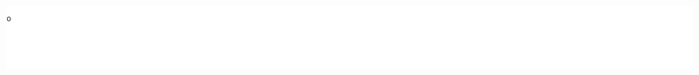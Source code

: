 <span data-shimo-docs="[[20,&quot;\n造星是不是门好生意，最有发言权的人，是韩国的李秀满。\n\n在韩流圈的粉丝论坛里，李秀满这个名字非常受尊敬，他掌握的“权力”实在太大了。\nSM公司的创始人，从1995年建立门户开始，先后捧红了H.O.T，东方神起，Super Junior，EXO。哦对了，还有一个他没怎么花工夫去带的女子团体，叫少女时代哦。\n\n一茬又一茬的粉丝，管他叫“满叔”，爱豆们的boss。属于进到房间里，所有人不仅认识、而且要全体起立的那种。\n&quot;],[20,{&quot;gallery&quot;:&quot;https://images-cdn.shimo.im/vSz8WfXeFDAMdcFx/765200201a970c1a76dc712771ad0436_hd.jpg!thumbnail&quot;},&quot;29:0|30:0|3:\&quot;500px\&quot;|4:\&quot;328px\&quot;|crop:\&quot;\&quot;|frame:\&quot;none\&quot;|ori-height:\&quot;328\&quot;|ori-width:\&quot;500\&quot;&quot;],[20,&quot;\n“大哥您从1995年做到现在，只手遮天，呼风唤雨，一定赚翻了吧。”\n“狗屁，哪行哪业都没有地产佬赚得多。”\n\n\n（一）生意\n真要是问到造星的生意好不好做，拉出数据来看，你会大跌眼镜：\n\n&quot;],[20,&quot;SM公司目前的账面市值大概在不到8000亿韩元的样子，&quot;,&quot;0:\&quot;%236eaad7\&quot;&quot;],[20,&quot;\n&quot;],[20,&quot;2017年底，相当于44亿人民币。&quot;,&quot;0:\&quot;%236eaad7\&quot;&quot;],[20,&quot;\n&quot;],[20,&quot;横向来看，一年不如一年的华谊兄弟在中国还有260多亿，&quot;,&quot;0:\&quot;%236eaad7\&quot;&quot;],[20,&quot;\n&quot;],[20,&quot;光线330个亿，差不多是SM的8倍。&quot;,&quot;0:\&quot;%236eaad7\&quot;&quot;],[20,&quot;\n\n有意思的是，李秀满去年从SM支给了自己一笔“很大”的钱（这基本是他的主要收入了），还因此被董事会和股东狂嚼舌根，不胜其烦。\n\n那么这笔有争议的“巨款”有多少呢？\n回答：相当于6000多万人民币。\n\n比不上小燕子炒壳刮走油水的零头。\n约等于大幂幂2次代言。\n要知道，国内某游戏公司在自己每年亏几个亿的时候，还能向管理层转移1个亿呢。\n\n小粉丝对商业世界没有定量的认识，很容易把market voice误认为就是market value，&quot;],[20,&quot;她们对霸道总裁的虚虚实实一无所知&quot;,&quot;8:1&quot;],[20,&quot;，你得把家底儿摊在桌子上数给他们听。\n\n&quot;],[20,&quot;“喏，这也就是韩国娱乐圈最有权力的人了。”&quot;,&quot;8:1&quot;],[20,&quot;\n\n而且韩国不是孤例。\n\n昨天看的女团选秀，18、19岁还没踏出社会的女孩，听到香港的“英皇”也要倒吸一口凉气，作庄严肃穆状。可是他们杨老板的好光景，也不是娱乐业给他的。大几十个亿的身家里，九成是钟表和地产，英皇娱乐自己不亏钱就烧高香了。\n\n要说起来还是台湾文青还是多，滚石唱片从开始做就一直是“吃补贴”的状态，每一年都要办哭穷演唱会，靠招牌明星们卖情怀门票。论亏钱，这才是翘楚级别的。\n\n行业的上限规模摆在这里，娱乐业养不出大哥。\n\n但是大哥都喜欢娱乐业，都有造星梦。\n比如这位。\n\n&quot;],[20,{&quot;gallery&quot;:&quot;https://images-cdn.shimo.im/OgldDXHDJt4aFcSL/timg_3.jpeg!thumbnail&quot;},&quot;29:0|30:0|3:\&quot;614px\&quot;|4:\&quot;409px\&quot;|crop:\&quot;\&quot;|frame:\&quot;none\&quot;|ori-height:\&quot;1365\&quot;|ori-width:\&quot;2048\&quot;&quot;],[20,&quot;\n为什么？只是情怀吗？No，还是为了生意。\n\n既然娱乐业如此，那么为什么大哥们还要做？\n&quot;],[20,&quot;小粉丝说，一定是因为爱！&quot;,&quot;8:1&quot;],[20,&quot;\n\n\n（二）偏好\n\n哥哥在讲marketing的文章里写过，单一产品打全部市场是无效的。\n有人爱吃咸的，有人爱吃甜的，你两个口味都做。\n朋友圈咸党和甜党彼此互骂对方是异端，让他们自己去掐。\n甜粽子是我家的，咸粽子也是我家的。\n\n不过，我们总忍不住揣测：做粽子的人，自己到底喜欢吃甜的还是咸的呀？\n\n在网上关于李秀满的讨论里，有两大问题的热度最高：\n如何评价他？&quot;],[20,&quot;\n&quot;,&quot;bullet-id:\&quot;IvZi\&quot;|bullet:\&quot;circle\&quot;&quot;],[20,&quot;他捧红了这么多人，自己最喜欢哪个爱豆？&quot;],[20,&quot;\n&quot;,&quot;bullet-id:\&quot;IvZi\&quot;|bullet:\&quot;circle\&quot;&quot;],[20,&quot;\n扫过所有的提问和回答，只有3个字评价：中计了。\n斯德哥尔摩综合征了解一下。\n\n小粉丝毕竟不能模拟大哥的心路历程。\n\n娱乐圈的大哥和互联网圈大哥有一点很像，都需要在上位之后塑造人设。\n因为过去的黑历史很可能不禁扒，但是现在媒体和小道消息传得又很快，所以要在人设上讲故事。\n\n李秀满的人设，叫做铁汉柔情。\n既然造星工厂的铁面boss是板上钉钉、抵赖不掉的，那就再找补一下。\n“虽然我对你们凶，但我是因为爱呀。”\n小粉丝其实非常好哄，无论你前面做过什么，压榨年轻劳动力，搞人肉工厂，只要后面加上“但是因为爱”，一切好商量。\n\n可是生意就是生意。关于造星术，李秀满自己在接受外国记者采访的时候说过：\n&quot;],[20,&quot;文化产品需要生产技术。&quot;,&quot;27:\&quot;12\&quot;|8:1&quot;],[20,&quot;\n&quot;],[20,&quot;选材、加工、营销，既然是产品，就和任何现代工厂没有区别。&quot;,&quot;27:\&quot;12\&quot;&quot;],[20,&quot;\n\n小粉丝充耳不闻罢了，“我不听我不听我不听，他是爱我的。”\n\n至于他自己有没有更喜欢谁。\n那你先回答，乔布斯会不会更喜欢哪一条生产线上的某台iPhone，编号1q2ws3erft?\n巴菲特有没有更钟意哪一瓶可口可乐？\n同理可证。\n\n既然娱乐业如此，那么为什么大哥们还要做？\n&quot;],[20,&quot;为了获得载体。&quot;,&quot;8:1&quot;],[20,&quot;\n\n（三）载体\n\n吴亦凡刚回国的时候，惹毛了一个自己睡过的女网友。女网友一怒之下把聊天记录、语音、视频都发到网上了。\n\n刚刚造好的巨星，眼看要崩。\n“但是爸爸不会让你崩。”\n\n后来各家媒体都被塞了巨额的封口费，要求对此事“置之不理”。个人的力量毕竟太薄弱，哪怕你在天涯吵翻天，也比不过微博一个404。\n\n两年后，吴亦凡身上的代言，从刚回来的国产雪糕，变成了Burberry,Bvlgari,Benz……而且通稿里写的都是首位华人代言，面子给得足足哒。商业价值十几亿。\n\n&quot;],[20,&quot;造星，说得更准确，应该叫“造碗”。&quot;,&quot;8:1&quot;],[20,&quot;\n民为水，爸爸要喝水，但是不方便直接趴在缸里喝，吃相不好。\n造一个碗出来，体体面面地端起碗喝水。\n造碗的工匠李秀满，得到爸爸的打赏。\n碗底自己也剩了点爸爸没喝完的水。\nH.O.T，Super Junior，EXO，一代又一代的小花小鲜肉，就是那只碗。\n\n\n这两天的节目，看得姨甚是开心，琴棋书画德智体美劳，感官愉悦。\n可如果有自己家的小女孩来问：\n姨姨，我从10岁开始学习才艺，练出A4腰，一字马，九头身。\n立志选秀，可以出头吗？\n\n我的回答，断然是否定的。\n为魔鬼做交易耳。\n\n亲爹会给你真正的教育，让你成为一个真正的人。哪怕你日后环顾四周，发现同类寥寥。\n只有造碗的工匠，会教你娼妓之道，让你成为一只众星捧月的碗。\n\n全文完\n参考文献：#f1310\n\n\n\n\n&quot;]]" style="margin: 0px; padding: 0px; max-width: 100%; box-sizing: border-box !important; word-wrap: break-word !important; font-family: 华文楷体; font-size: 16px;">。</span></p>
<p line="jNyV" style="margin: 0px; padding: 0px; max-width: 100%; clear: both; min-height: 1em; color: rgb(51, 51, 51); font-family: -apple-system-font, BlinkMacSystemFont, &quot;Helvetica Neue&quot;, &quot;PingFang SC&quot;, &quot;Hiragino Sans GB&quot;, &quot;Microsoft YaHei UI&quot;, &quot;Microsoft YaHei&quot;, Arial, sans-serif; font-size: 17px; letter-spacing: 0.544px; text-align: justify; box-sizing: border-box !important; word-wrap: break-word !important;">
	&nbsp;</p>
<p line="B4qh" style="margin: 0px; padding: 0px; max-width: 100%; clear: both; min-height: 1em; color: rgb(51, 51, 51); font-family: -apple-system-font, BlinkMacSystemFont, &quot;Helvetica Neue&quot;, &quot;PingFang SC&quot;, &quot;Hiragino Sans GB&quot;, &quot;Microsoft YaHei UI&quot;, &quot;Microsoft YaHei&quot;, Arial, sans-serif; font-size: 17px; letter-spacing: 0.544px; text-align: justify; box-sizing: border-box !important; word-wrap: break-word !important;">